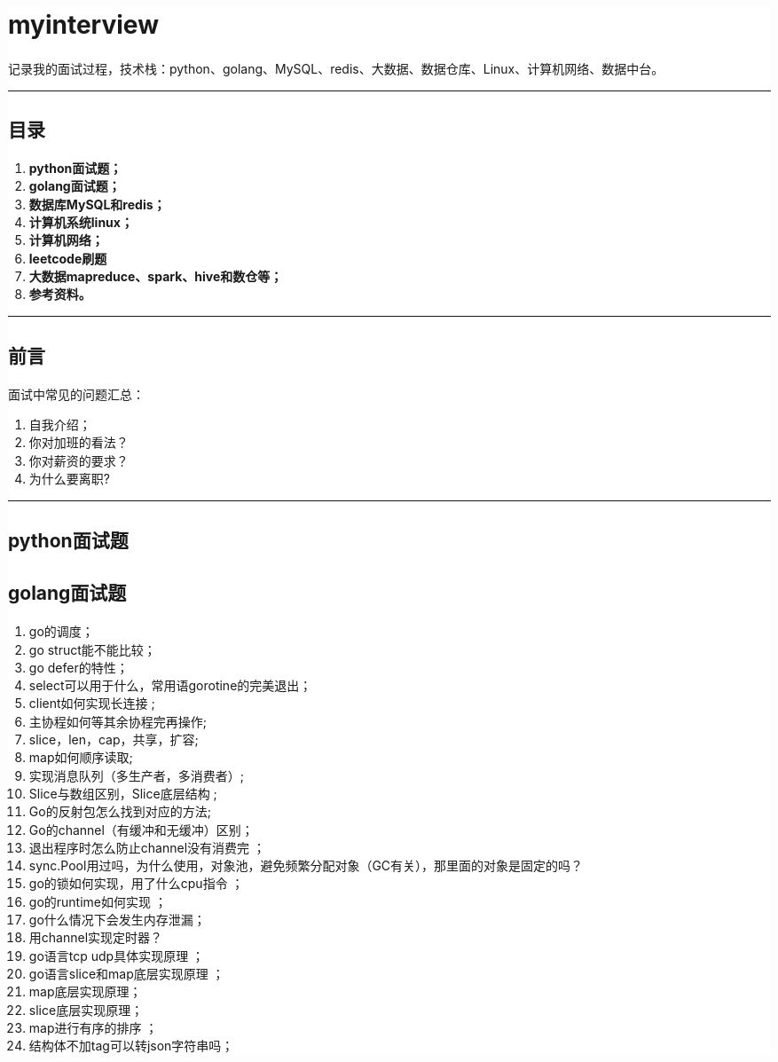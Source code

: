 # myinterview
记录我的面试过程，技术栈：python、golang、MySQL、redis、大数据、数据仓库、Linux、计算机网络、数据中台。

------



## 目录

1. **python面试题；**
2. **golang面试题；**
3. **数据库MySQL和redis；**
4. **计算机系统linux；**
5. **计算机网络；**
6. **leetcode刷题**
7. **大数据mapreduce、spark、hive和数仓等；**
8. **参考资料。**

------



## 前言

面试中常见的问题汇总：

1. 自我介绍；
2.  你对加班的看法？ 
3.  你对薪资的要求？ 
4.  为什么要离职? 

------



## python面试题



## golang面试题

1.  go的调度；
2.  go struct能不能比较；
3.  go defer的特性；
4.  select可以用于什么，常用语gorotine的完美退出；
5.  client如何实现长连接 ;
6.  主协程如何等其余协程完再操作;
7.  slice，len，cap，共享，扩容;
8.  map如何顺序读取;
9.  实现消息队列（多生产者，多消费者）;
10.  Slice与数组区别，Slice底层结构 ;
11.  Go的反射包怎么找到对应的方法;
12.  Go的channel（有缓冲和无缓冲）区别；
13.  退出程序时怎么防止channel没有消费完 ；
14.  sync.Pool用过吗，为什么使用，对象池，避免频繁分配对象（GC有关），那里面的对象是固定的吗？ 
15.  go的锁如何实现，用了什么cpu指令 ；
16.  go的runtime如何实现 ；
17.  go什么情况下会发生内存泄漏；
18.  用channel实现定时器？
19.  go语言tcp udp具体实现原理 ；
20.  go语言slice和map底层实现原理 ；
21.  map底层实现原理；
22.  slice底层实现原理；
23.  map进行有序的排序 ；
24.  结构体不加tag可以转json字符串吗；
